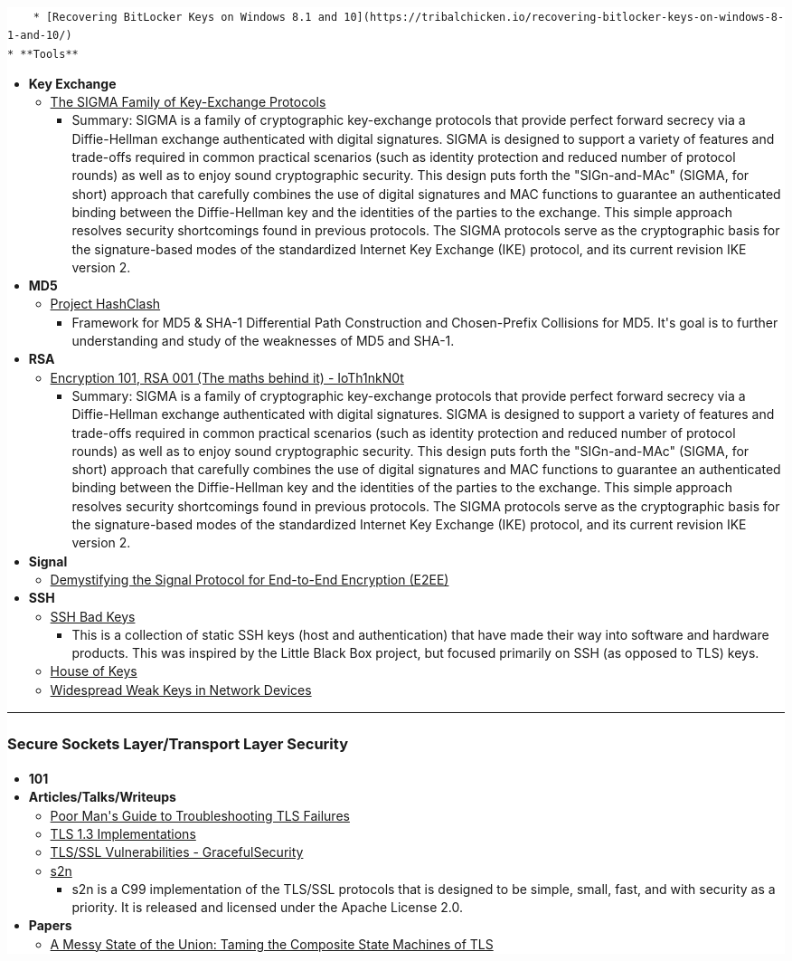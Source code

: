         * [Recovering BitLocker Keys on Windows 8.1 and 10](https://tribalchicken.io/recovering-bitlocker-keys-on-windows-8-1-and-10/)
    * **Tools**
* **Key Exchange**<a name="key-echange"></a>
    * [The SIGMA Family of Key-Exchange Protocols](http://webee.technion.ac.il/~hugo/sigma-pdf.pdf)
        * Summary: SIGMA is a family of cryptographic key-exchange protocols that provide perfect forward secrecy via a Diffie-Hellman exchange authenticated with digital signatures. SIGMA is designed to support a variety of features and trade-offs required in common practical scenarios (such as identity protection and reduced number of protocol rounds) as well as to enjoy sound cryptographic security. This design puts forth the "SIGn-and-MAc" (SIGMA, for short) approach that carefully combines the use of digital signatures and MAC functions to guarantee an authenticated binding between the Diffie-Hellman key and the identities of the parties to the exchange. This simple approach resolves security shortcomings found in previous protocols. The SIGMA protocols serve as the cryptographic basis for the signature-based modes of the standardized Internet Key Exchange (IKE) protocol, and its current revision IKE version 2. 
* **MD5**<a name="md5"></a>
    * [Project HashClash](https://marc-stevens.nl/p/hashclash/)
        * Framework for MD5 & SHA-1 Differential Path Construction and Chosen-Prefix Collisions for MD5. It's goal is to further understanding and study of the weaknesses of MD5 and SHA-1. 
* **RSA**<a name="rsa"></a>
    * [Encryption 101, RSA 001 (The maths behind it) - IoTh1nkN0t](https://0x00sec.org/t/encryption-101-rsa-001-the-maths-behind-it/1921)
        * Summary: SIGMA is a family of cryptographic key-exchange protocols that provide perfect forward secrecy via a Diffie-Hellman exchange authenticated with digital signatures. SIGMA is designed to support a variety of features and trade-offs required in common practical scenarios (such as identity protection and reduced number of protocol rounds) as well as to enjoy sound cryptographic security. This design puts forth the "SIGn-and-MAc" (SIGMA, for short) approach that carefully combines the use of digital signatures and MAC functions to guarantee an authenticated binding between the Diffie-Hellman key and the identities of the parties to the exchange. This simple approach resolves security shortcomings found in previous protocols. The SIGMA protocols serve as the cryptographic basis for the signature-based modes of the standardized Internet Key Exchange (IKE) protocol, and its current revision IKE version 2.
* **Signal**<a name="signal"></a>
    * [Demystifying the Signal Protocol for End-to-End Encryption (E2EE)](https://medium.com/@justinomora/demystifying-the-signal-protocol-for-end-to-end-encryption-e2ee-ad6a567e6cb4)
* **SSH**<a name="ssh"></a><a name="ssh"></a>
    * [SSH Bad Keys](https://github.com/rapid7/ssh-badkeys)
        * This is a collection of static SSH keys (host and authentication) that have made their way into software and hardware products. This was inspired by the Little Black Box project, but focused primarily on SSH (as opposed to TLS) keys.
    * [House of Keys](https://github.com/sec-consult/houseofkeys)
    * [Widespread Weak Keys in Network Devices](https://factorable.net/)



----------------------
### <a name="ssl"></a> Secure Sockets Layer/Transport Layer Security
* **101**<a name="s101"></a>
* **Articles/Talks/Writeups**<a name="sart"></a>
    * [Poor Man's Guide to Troubleshooting TLS Failures](http://blogs.technet.com/b/tspring/archive/2015/02/23/poor-man-s-guide-to-troubleshooting-tls-failures.aspx)
    * [TLS 1.3 Implementations](https://github.com/tlswg/tls13-spec/wiki/Implementations)
    * [TLS/SSL Vulnerabilities - GracefulSecurity](https://www.gracefulsecurity.com/tls-ssl-vulnerabilities/)
    * [s2n](https://github.com/awslabs/s2n)
        * s2n is a C99 implementation of the TLS/SSL protocols that is designed to be simple, small, fast, and with security as a priority. It is released and licensed under the Apache License 2.0.
* **Papers**<a name="spapers"></a>
    * [A Messy State of the Union: Taming the Composite State Machines of TLS](https://www.smacktls.com/smack.pdf)